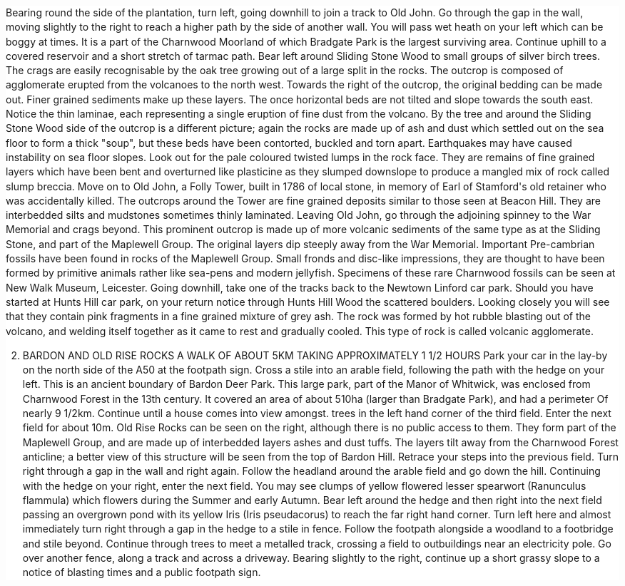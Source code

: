 Bearing round the side of the plantation, turn left, going downhill to join a track to Old John. Go through the gap in the wall, moving slightly to the right to reach a higher path by the side of another wall. You will pass wet heath on your left which can be boggy at times. It is a part of the Charnwood
Moorland of which Bradgate Park is the largest surviving area. Continue uphill to a covered reservoir and a short stretch of tarmac path. Bear left around Sliding Stone Wood to small groups of silver birch trees. The crags are easily recognisable by the oak tree growing out of a large split in the rocks. The outcrop is composed of agglomerate erupted from the volcanoes to the north west. Towards the right of the outcrop, the original bedding can be made out. Finer grained sediments make up these layers. The once horizontal beds are not tilted and slope towards the south east. Notice the thin laminae, each representing a single eruption of fine dust from the volcano. By the tree and around the Sliding Stone Wood side of the outcrop is a different picture; again the rocks are made up of ash and dust which settled out on the sea floor to form a
thick "soup", but these beds have been contorted, buckled and torn apart.
Earthquakes may have caused instability on sea floor slopes. Look out for the pale coloured twisted lumps in the rock face. They are remains of fine grained layers which have been bent and overturned like plasticine as they slumped downslope to produce a mangled mix of rock called slump breccia.
Move on to Old John, a Folly Tower, built in 1786 of local stone, in memory of Earl of Stamford's old retainer who was accidentally killed. The outcrops around the Tower are fine grained deposits similar to those seen at Beacon Hill. They are interbedded silts and mudstones sometimes thinly laminated.
Leaving Old John, go through the adjoining spinney to the War Memorial and crags beyond. This prominent outcrop is made up of more volcanic sediments of the same type as at the Sliding Stone, and part of the Maplewell Group. The original layers dip steeply away from the War Memorial. Important Pre-cambrian fossils have been found in rocks of the Maplewell Group. Small fronds and disc-like impressions, they are thought to have been formed by primitive animals rather like sea-pens and modern jellyfish. Specimens of these rare Charnwood fossils can be seen at New Walk Museum, Leicester.
Going downhill, take one of the tracks back to the Newtown Linford car park. Should you have started at Hunts Hill car park, on your return notice through Hunts Hill Wood the scattered boulders. Looking closely you will see that they contain pink fragments in a fine grained mixture of grey ash. The rock was formed by hot rubble blasting out of the volcano, and welding itself together as it came to rest and gradually cooled. This type of rock is called volcanic agglomerate.

2. BARDON AND OLD RISE ROCKS A WALK OF ABOUT 5KM TAKING
APPROXIMATELY 1 1/2 HOURS
Park your car in the lay-by on the north side of the A50 at the footpath sign. Cross a stile into an arable field, following the path with the hedge on your left. This is an ancient boundary of Bardon Deer Park. This large park, part of the Manor of Whitwick, was enclosed from Charnwood Forest in the 13th century. It covered an area of about 510ha (larger than Bradgate Park), and had a perimeter Of nearly 9 1/2km.
Continue until a house comes into view amongst. trees in the left hand corner of the third field. Enter the next field for about 10m. Old Rise Rocks can be seen on the right, although there is  no public access to them. They form part of the Maplewell Group, and are made up of interbedded layers ashes and dust tuffs. The layers tilt away from the Charnwood Forest anticline; a better view of this structure will be seen from the top of Bardon Hill.
Retrace your steps into the previous field. Turn right through a gap in the wall and right again. Follow the headland around the arable field and go down the hill. Continuing with the hedge on your right, enter the next field. You may see clumps of yellow flowered lesser spearwort (Ranunculus flammula) which flowers during the Summer and early Autumn.
Bear left around the hedge and then right into the next field passing an overgrown pond with its yellow Iris (Iris pseudacorus) to reach the far right hand corner.
Turn left here and almost immediately turn right through a gap  in the hedge to a stile in fence. Follow the footpath alongside a woodland to a footbridge and stile beyond.
Continue through trees to meet a metalled track, crossing a field to outbuildings near an electricity pole.
Go over another fence, along a track and across a driveway. Bearing slightly to the right, continue up a short grassy slope to a notice of blasting times and a public footpath sign.